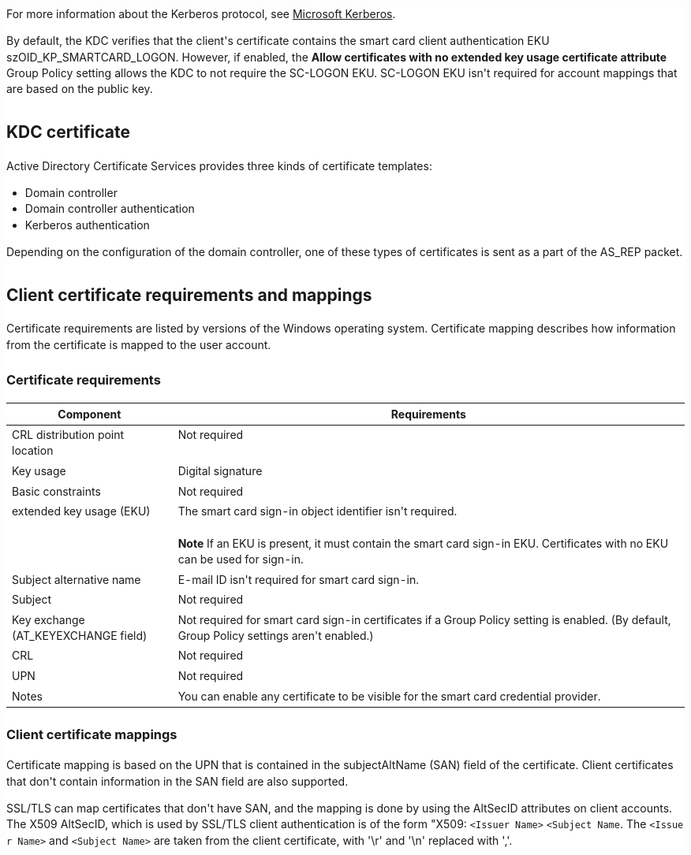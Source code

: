 For more information about the Kerberos protocol, see [Microsoft Kerberos](/windows/win32/secauthn/microsoft-kerberos).

By default, the KDC verifies that the client's certificate contains the smart card client authentication EKU szOID_KP_SMARTCARD_LOGON. However, if enabled, the **Allow certificates with no extended key usage certificate attribute** Group Policy setting allows the KDC to not require the SC-LOGON EKU. SC-LOGON EKU isn't required for account mappings that are based on the public key.

## KDC certificate

Active Directory Certificate Services provides three kinds of certificate templates:

- Domain controller
- Domain controller authentication
- Kerberos authentication

Depending on the configuration of the domain controller, one of these types of certificates is sent as a part of the AS_REP packet.

## Client certificate requirements and mappings

Certificate requirements are listed by versions of the Windows operating system. Certificate mapping describes how information from the certificate is mapped to the user account.

### Certificate requirements

| Component | Requirements |
|--|--|
| CRL distribution point location | Not required |
| Key usage | Digital signature |
| Basic constraints | Not required |
| extended key usage (EKU) | The smart card sign-in object identifier isn't required.<br><br>**Note** If an EKU is present, it must contain the smart card sign-in EKU. Certificates with no EKU can be used for sign-in. |
| Subject alternative name | E-mail ID isn't required for smart card sign-in. |
| Subject | Not required |
| Key exchange (AT_KEYEXCHANGE field) | Not required for smart card sign-in certificates if a Group Policy setting is enabled. (By default, Group Policy settings aren't enabled.) |
| CRL | Not required |
| UPN | Not required |
| Notes | You can enable any certificate to be visible for the smart card credential provider. |

### Client certificate mappings

Certificate mapping is based on the UPN that is contained in the subjectAltName (SAN) field of the certificate. Client certificates that don't contain information in the SAN field are also supported.

SSL/TLS can map certificates that don't have SAN, and the mapping is done by using the AltSecID attributes on client accounts. The X509 AltSecID, which is used by SSL/TLS client authentication is of the form "X509: `<Issuer Name>` `<Subject Name`. The `<Issuer Name>` and `<Subject Name>` are taken from the client certificate, with '\r' and '\n' replaced with ','.
